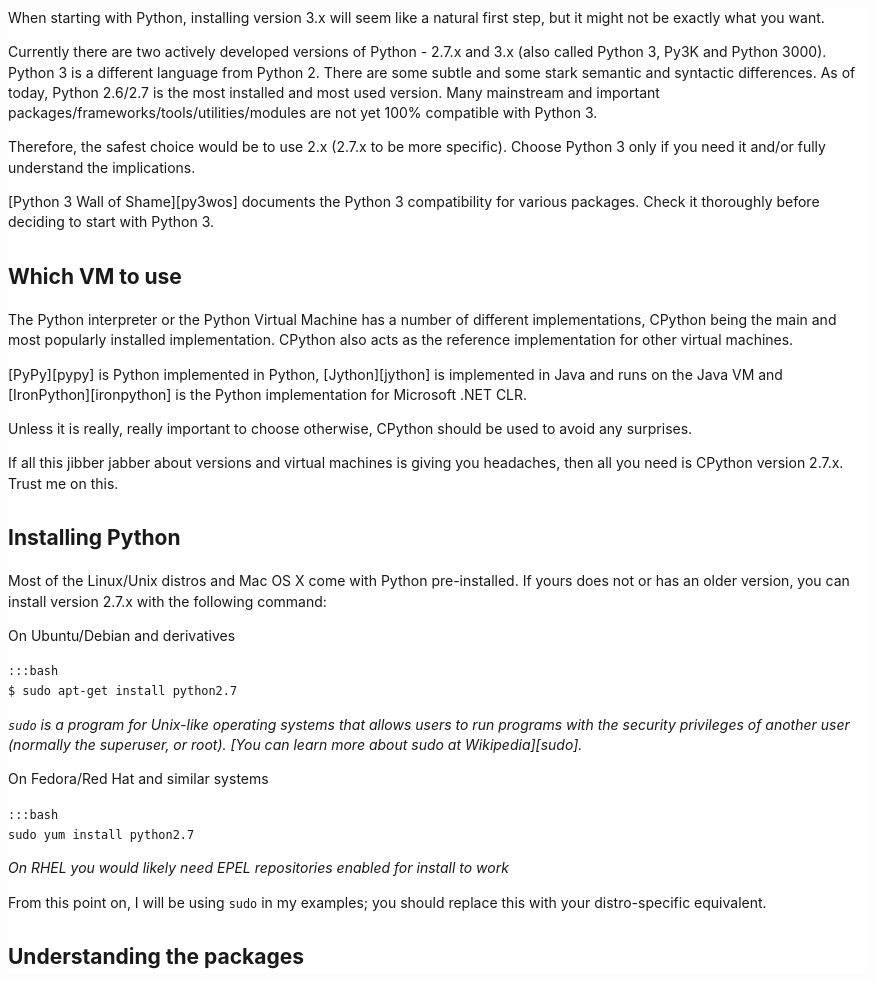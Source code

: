 When starting with Python, installing version 3.x will seem like a natural first step, but it might not be exactly what you want.

Currently there are two actively developed versions of Python - 2.7.x and 3.x (also called Python 3, Py3K and Python 3000). Python 3 is a different language from Python 2. There are some subtle and some stark semantic and syntactic differences. As of today, Python 2.6/2.7 is the most installed and most used version. Many mainstream and important packages/frameworks/tools/utilities/modules are not yet 100% compatible with Python 3.

Therefore, the safest choice would be to use 2.x (2.7.x to be more specific). Choose Python 3 only if you need it and/or fully understand the implications.

[Python 3 Wall of Shame][py3wos] documents the Python 3 compatibility for various packages. Check it thoroughly before deciding to start with Python 3.

## Which VM to use

The Python interpreter or the Python Virtual Machine has a number of different implementations, CPython being the main and most popularly installed implementation. CPython also acts as the reference implementation for other virtual machines. 

[PyPy][pypy] is Python implemented in Python, [Jython][jython] is implemented in Java and runs on the Java VM and [IronPython][ironpython] is the Python implementation for Microsoft .NET CLR.

Unless it is really, really important to choose otherwise, CPython should be used to avoid any surprises.

If all this jibber jabber about versions and virtual machines is giving you headaches, then all you need is CPython version 2.7.x. Trust me on this.

## Installing Python

Most of the Linux/Unix distros and Mac OS X come with Python pre-installed. If yours does not or has an older version, you can install version 2.7.x with the following command:

On Ubuntu/Debian and derivatives

    :::bash
    $ sudo apt-get install python2.7

_`sudo` is a program for Unix-like operating systems that allows users to run programs with the security privileges of another user (normally the superuser, or root). [You can learn more about sudo at Wikipedia][sudo]._

On Fedora/Red Hat and similar systems

    :::bash
    sudo yum install python2.7

*On RHEL you would likely need EPEL repositories enabled for install to work*

From this point on, I will be using `sudo` in my examples; you should replace this with your distro-specific equivalent.

## Understanding the packages 


 [lpthw]: http://learnpythonthehardway.org/
 [pywin]: http://
 [stackoverflow]: http://www.stackoverflow.com
 [django]: http://djangoproject.com